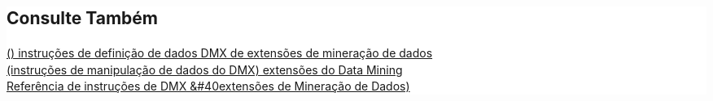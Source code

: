 ## <a name="see-also"></a>Consulte Também  
 [&#40;&#41; instruções de definição de dados DMX de extensões de mineração de dados](../dmx/dmx-statements-data-definition.md)   
 [&#40;instruções de manipulação de dados do DMX&#41; extensões do Data Mining](../dmx/dmx-statements-data-manipulation.md)   
 [Referência de instruções de DMX &#40extensões de Mineração de Dados&#41;](../dmx/data-mining-extensions-dmx-statements.md)  
  
  
